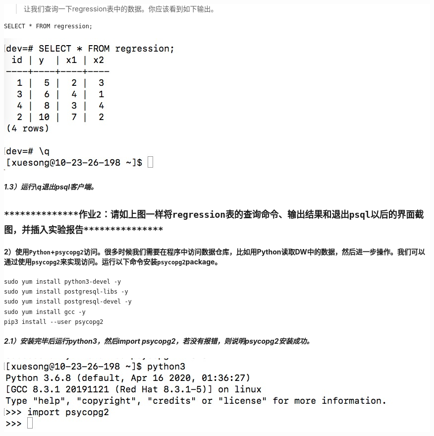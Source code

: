 > 让我们查询一下regression表中的数据。你应该看到如下输出。
```
SELECT * FROM regression;
```

<kbd>
  <img src="img/assignment5/ass5-psgselect.jpg">
</kbd>

##### 1.3）运行\q退出psql客户端。

## `**************作业2：请如上图一样将regression表的查询命令、输出结果和退出psql以后的界面截图，并插入实验报告***************`


#### 2）使用`Python`+`psycopg2`访问。很多时候我们需要在程序中访问数据仓库，比如用Python读取DW中的数据，然后进一步操作。我们可以通过使用`psycopg2`来实现访问。运行以下命令安装`psycopg2`package。
```
sudo yum install python3-devel -y
sudo yum install postgresql-libs -y
sudo yum install postgresql-devel -y
sudo yum install gcc -y
pip3 install --user psycopg2
```

##### 2.1）安装完毕后运行python3，然后import psycopg2，若没有报错，则说明psycopg2安装成功。
<kbd>
  <img src="img/assignment5/ass5-pylog.jpg">
</kbd>
